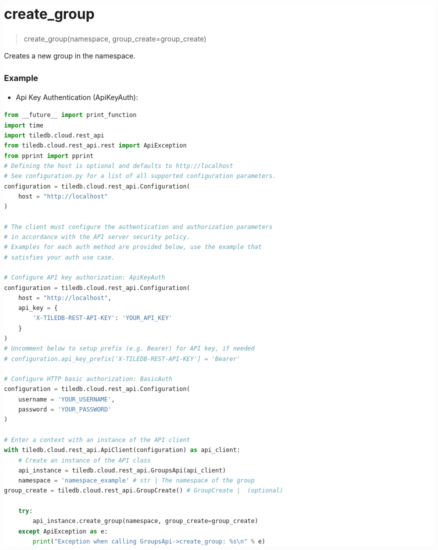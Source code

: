# **create_group**

> create_group(namespace, group_create=group_create)

Creates a new group in the namespace.

### Example

- Api Key Authentication (ApiKeyAuth):

```python
from __future__ import print_function
import time
import tiledb.cloud.rest_api
from tiledb.cloud.rest_api.rest import ApiException
from pprint import pprint
# Defining the host is optional and defaults to http://localhost
# See configuration.py for a list of all supported configuration parameters.
configuration = tiledb.cloud.rest_api.Configuration(
    host = "http://localhost"
)

# The client must configure the authentication and authorization parameters
# in accordance with the API server security policy.
# Examples for each auth method are provided below, use the example that
# satisfies your auth use case.

# Configure API key authorization: ApiKeyAuth
configuration = tiledb.cloud.rest_api.Configuration(
    host = "http://localhost",
    api_key = {
        'X-TILEDB-REST-API-KEY': 'YOUR_API_KEY'
    }
)
# Uncomment below to setup prefix (e.g. Bearer) for API key, if needed
# configuration.api_key_prefix['X-TILEDB-REST-API-KEY'] = 'Bearer'

# Configure HTTP basic authorization: BasicAuth
configuration = tiledb.cloud.rest_api.Configuration(
    username = 'YOUR_USERNAME',
    password = 'YOUR_PASSWORD'
)

# Enter a context with an instance of the API client
with tiledb.cloud.rest_api.ApiClient(configuration) as api_client:
    # Create an instance of the API class
    api_instance = tiledb.cloud.rest_api.GroupsApi(api_client)
    namespace = 'namespace_example' # str | The namespace of the group
group_create = tiledb.cloud.rest_api.GroupCreate() # GroupCreate |  (optional)

    try:
        api_instance.create_group(namespace, group_create=group_create)
    except ApiException as e:
        print("Exception when calling GroupsApi->create_group: %s\n" % e)
```
